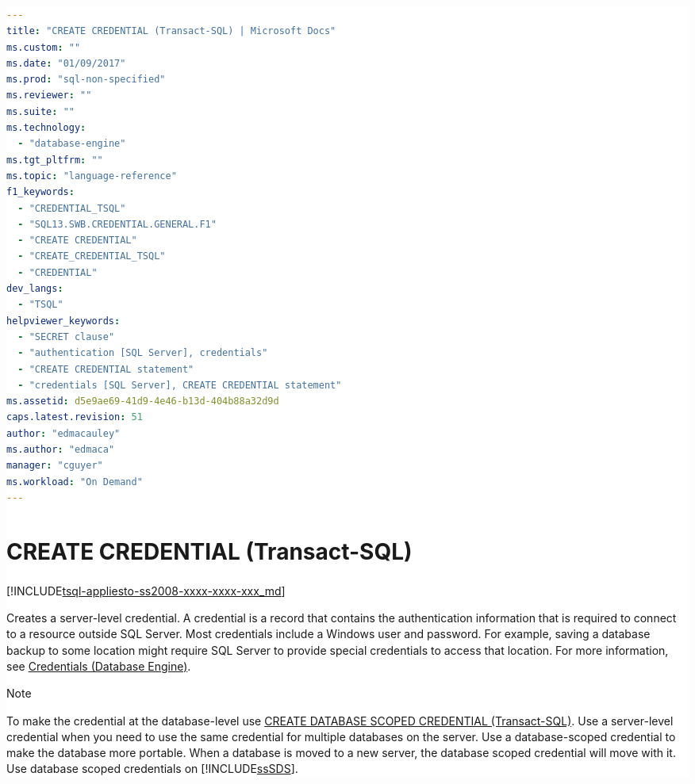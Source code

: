```yaml
---
title: "CREATE CREDENTIAL (Transact-SQL) | Microsoft Docs"
ms.custom: ""
ms.date: "01/09/2017"
ms.prod: "sql-non-specified"
ms.reviewer: ""
ms.suite: ""
ms.technology: 
  - "database-engine"
ms.tgt_pltfrm: ""
ms.topic: "language-reference"
f1_keywords: 
  - "CREDENTIAL_TSQL"
  - "SQL13.SWB.CREDENTIAL.GENERAL.F1"
  - "CREATE CREDENTIAL"
  - "CREATE_CREDENTIAL_TSQL"
  - "CREDENTIAL"
dev_langs: 
  - "TSQL"
helpviewer_keywords: 
  - "SECRET clause"
  - "authentication [SQL Server], credentials"
  - "CREATE CREDENTIAL statement"
  - "credentials [SQL Server], CREATE CREDENTIAL statement"
ms.assetid: d5e9ae69-41d9-4e46-b13d-404b88a32d9d
caps.latest.revision: 51
author: "edmacauley"
ms.author: "edmaca"
manager: "cguyer"
ms.workload: "On Demand"
---
```

# CREATE CREDENTIAL (Transact-SQL)
[!INCLUDE[tsql-appliesto-ss2008-xxxx-xxxx-xxx_md](../../includes/tsql-appliesto-ss2008-xxxx-xxxx-xxx-md.md)]

  Creates a server-level credential. A credential is a record that contains the authentication information that is required to connect to a resource outside SQL Server. Most credentials include a Windows user and password. For example, saving a database backup to some location might require SQL Server to provide special credentials to access that location. For more information, see [Credentials (Database Engine)](../../relational-databases/security/authentication-access/credentials-database-engine.md).
  
> [!NOTE]  
>  To make the credential  at the database-level use [CREATE DATABASE SCOPED CREDENTIAL &#40;Transact-SQL&#41;](../../t-sql/statements/create-database-scoped-credential-transact-sql.md). Use a server-level credential when you need to use the same credential for multiple databases on the server. Use a database-scoped credential to make the database more portable. When a database is moved to a new server, the database scoped credential will move with it. Use database scoped credentials on [!INCLUDE[ssSDS](../../includes/sssds-md.md)].  
  